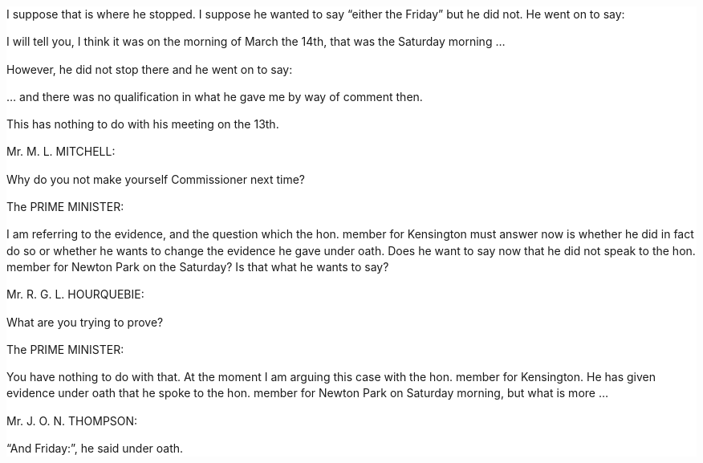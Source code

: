 <p>I suppose that is where he stopped. I suppose he wanted to say &#x201C;either the Friday&#x201D; but he did not. He went on to say:</p>

<block name="quote">I will tell you, I think it was on the morning of March the 14th, that was the Saturday morning &#x2026;</block>

<p>However, he did not stop there and he went on to say:</p>

<block name="quote">&#x2026; and there was no qualification in what he gave me by way of comment then.</block>

<p>This has nothing to do with his meeting on the 13th.</p>

</speech>

<speech by="#mitchell">

<from>Mr. <person refersTo="hansard_za">M. L. MITCHELL</person>:</from>

<p>Why do you not make yourself Commissioner next time&#x003F;</p>

</speech>

<speech by="#prime_minister">

<from><span class="col_4261-4262" refersTo="page_0688"/>The <person refersTo="hansard_za">PRIME MINISTER</person>:</from>

<p>I am referring to the evidence, and the question which the hon. member for Kensington must answer now is whether he did in fact do so or whether he wants to change the evidence he gave under oath. Does he want to say now that he did not speak to the hon. member for Newton Park on the Saturday&#x003F; Is that what he wants to say&#x003F;</p>

</speech>

<speech by="#hourquebie">

<from>Mr. <person refersTo="hansard_za">R. G. L. HOURQUEBIE</person>:</from>

<p>What are you trying to prove&#x003F;</p>

</speech>

<speech by="#prime_minister">

<from>The <person refersTo="hansard_za">PRIME MINISTER</person>:</from>

<p>You have nothing to do with that. At the moment I am arguing this case with the hon. member for Kensington. He has given evidence under oath that he spoke to the hon. member for Newton Park on Saturday morning, but what is more &#x2026;</p>

</speech>

<speech by="#thompson">

<from>Mr. <person refersTo="hansard_za">J. O. N. THOMPSON</person>:</from>

<p>&#x201C;And Friday:&#x201D;, he said under oath.</p>

</speech>

<speech by="#prime_minister">

